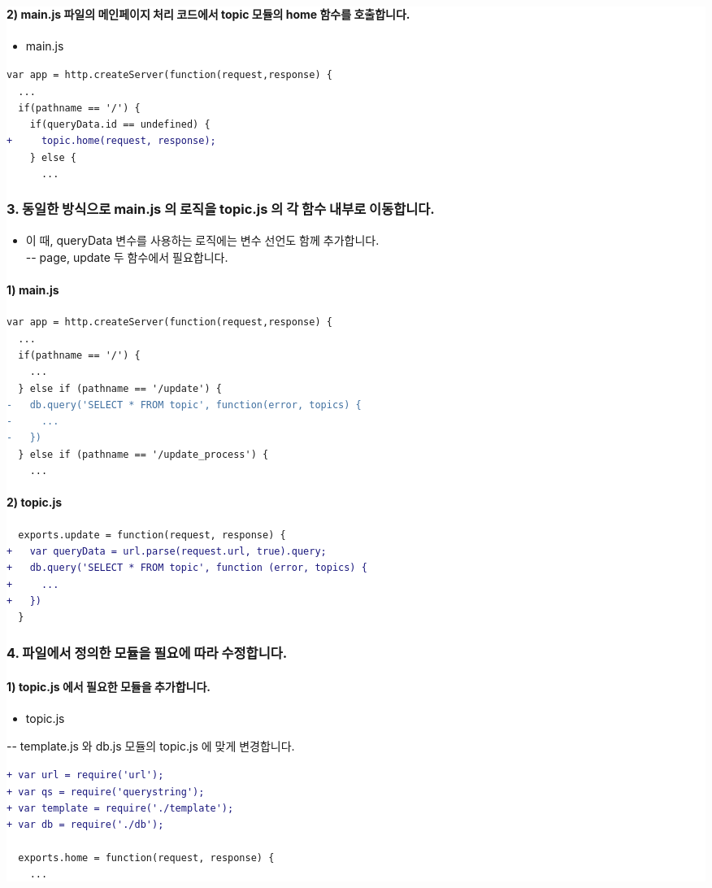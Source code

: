 #### 2) main.js 파일의 메인페이지 처리 코드에서 topic 모듈의 home 함수를 호출합니다.  

- main.js  

```diff
var app = http.createServer(function(request,response) {
  ...
  if(pathname == '/') {
    if(queryData.id == undefined) {
+     topic.home(request, response);
    } else {
      ...
```

### 3. 동일한 방식으로 main.js 의 로직을 topic.js 의 각 함수 내부로 이동합니다.  

- 이 때, queryData 변수를 사용하는 로직에는 변수 선언도 함께 추가합니다.  
-- page, update 두 함수에서 필요합니다.  

#### 1) main.js  

```diff
var app = http.createServer(function(request,response) {
  ...
  if(pathname == '/') {
    ...
  } else if (pathname == '/update') {
-   db.query('SELECT * FROM topic', function(error, topics) {
-     ...
-   })
  } else if (pathname == '/update_process') {
    ...
```

#### 2) topic.js  

```diff
  exports.update = function(request, response) {
+   var queryData = url.parse(request.url, true).query;
+   db.query('SELECT * FROM topic', function (error, topics) {
+     ...
+   })
  }
```

### 4. 파일에서 정의한 모듈을 필요에 따라 수정합니다.  

#### 1) topic.js 에서 필요한 모듈을 추가합니다.  

- topic.js  

-- template.js 와 db.js 모듈의 topic.js 에 맞게 변경합니다.

```diff
+ var url = require('url');
+ var qs = require('querystring');
+ var template = require('./template');
+ var db = require('./db');

  exports.home = function(request, response) {
    ...
```
